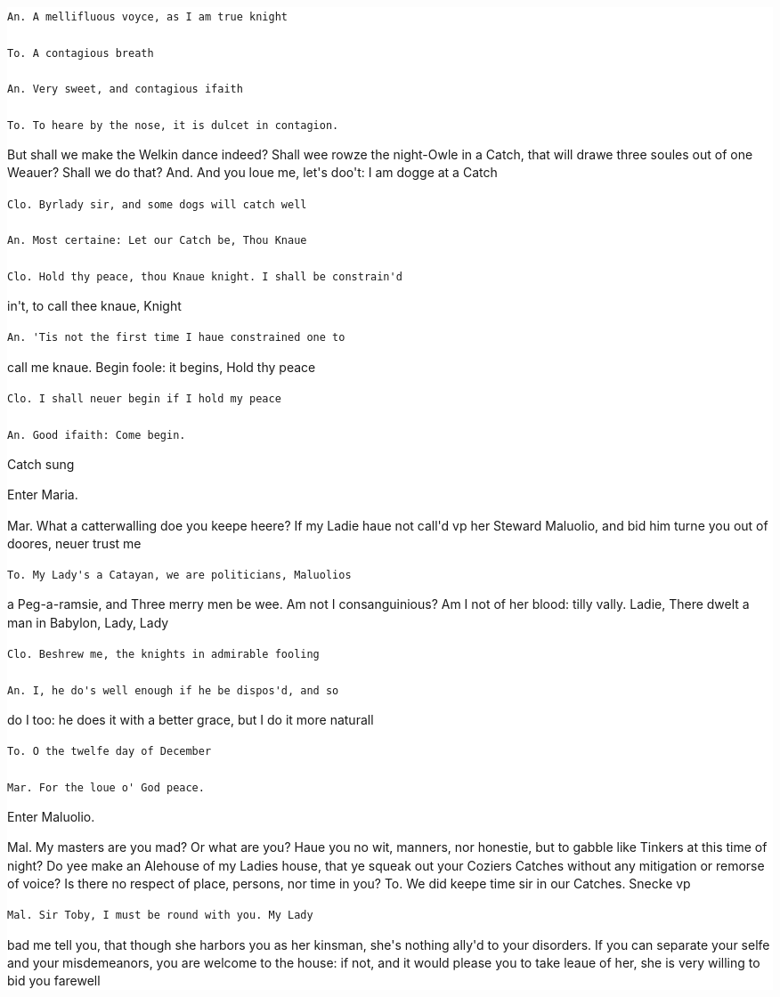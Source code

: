     An. A mellifluous voyce, as I am true knight
 
    To. A contagious breath
 
    An. Very sweet, and contagious ifaith
 
    To. To heare by the nose, it is dulcet in contagion.
 But shall we make the Welkin dance indeed? Shall wee
 rowze the night-Owle in a Catch, that will drawe three
 soules out of one Weauer? Shall we do that?
   And. And you loue me, let's doo't: I am dogge at a
 Catch
 
    Clo. Byrlady sir, and some dogs will catch well
 
    An. Most certaine: Let our Catch be, Thou Knaue
 
    Clo. Hold thy peace, thou Knaue knight. I shall be constrain'd
 in't, to call thee knaue, Knight
 
    An. 'Tis not the first time I haue constrained one to
 call me knaue. Begin foole: it begins, Hold thy peace
 
    Clo. I shall neuer begin if I hold my peace
 
    An. Good ifaith: Come begin.
 
 Catch sung
 
 Enter Maria.
 
   Mar. What a catterwalling doe you keepe heere? If
 my Ladie haue not call'd vp her Steward Maluolio, and
 bid him turne you out of doores, neuer trust me
 
    To. My Lady's a Catayan, we are politicians, Maluolios
 a Peg-a-ramsie, and Three merry men be wee. Am not I
 consanguinious? Am I not of her blood: tilly vally. Ladie,
 There dwelt a man in Babylon, Lady, Lady
 
    Clo. Beshrew me, the knights in admirable fooling
 
    An. I, he do's well enough if he be dispos'd, and so
 do I too: he does it with a better grace, but I do it more
 naturall
 
    To. O the twelfe day of December
 
    Mar. For the loue o' God peace.
 Enter Maluolio.
 
   Mal. My masters are you mad? Or what are you?
 Haue you no wit, manners, nor honestie, but to gabble
 like Tinkers at this time of night? Do yee make an Alehouse
 of my Ladies house, that ye squeak out your Coziers
 Catches without any mitigation or remorse of voice?
 Is there no respect of place, persons, nor time in you?
   To. We did keepe time sir in our Catches. Snecke vp
 
    Mal. Sir Toby, I must be round with you. My Lady
 bad me tell you, that though she harbors you as her kinsman,
 she's nothing ally'd to your disorders. If you can
 separate your selfe and your misdemeanors, you are welcome
 to the house: if not, and it would please you to take
 leaue of her, she is very willing to bid you farewell
 